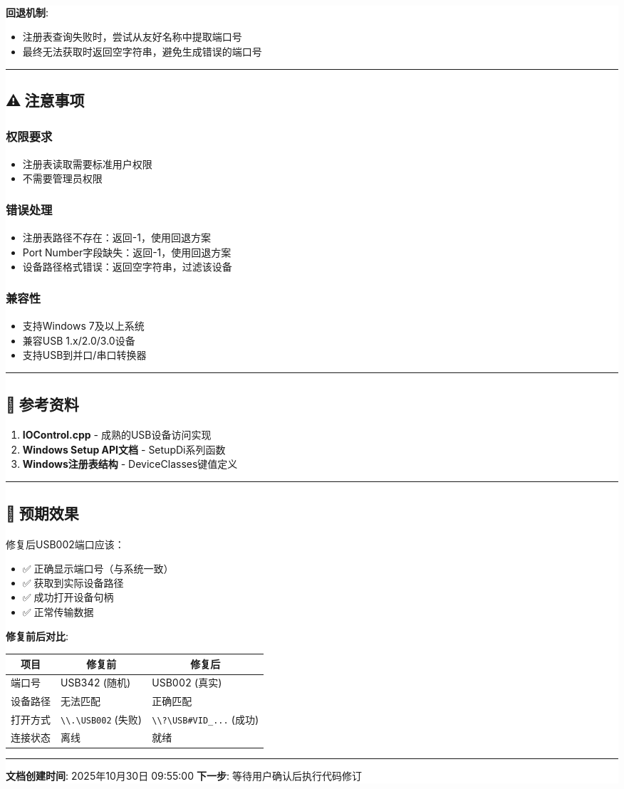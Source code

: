 **回退机制**:
- 注册表查询失败时，尝试从友好名称中提取端口号
- 最终无法获取时返回空字符串，避免生成错误的端口号

---

## ⚠️ 注意事项

### 权限要求
- 注册表读取需要标准用户权限
- 不需要管理员权限

### 错误处理
- 注册表路径不存在：返回-1，使用回退方案
- Port Number字段缺失：返回-1，使用回退方案
- 设备路径格式错误：返回空字符串，过滤该设备

### 兼容性
- 支持Windows 7及以上系统
- 兼容USB 1.x/2.0/3.0设备
- 支持USB到并口/串口转换器

---

## 📝 参考资料

1. **IOControl.cpp** - 成熟的USB设备访问实现
2. **Windows Setup API文档** - SetupDi系列函数
3. **Windows注册表结构** - DeviceClasses键值定义

---

## 🎯 预期效果

修复后USB002端口应该：
- ✅ 正确显示端口号（与系统一致）
- ✅ 获取到实际设备路径
- ✅ 成功打开设备句柄
- ✅ 正常传输数据

**修复前后对比**:

| 项目 | 修复前 | 修复后 |
|------|--------|--------|
| 端口号 | USB342 (随机) | USB002 (真实) |
| 设备路径 | 无法匹配 | 正确匹配 |
| 打开方式 | `\\.\USB002` (失败) | `\\?\USB#VID_...` (成功) |
| 连接状态 | 离线 | 就绪 |

---

**文档创建时间**: 2025年10月30日 09:55:00
**下一步**: 等待用户确认后执行代码修订
